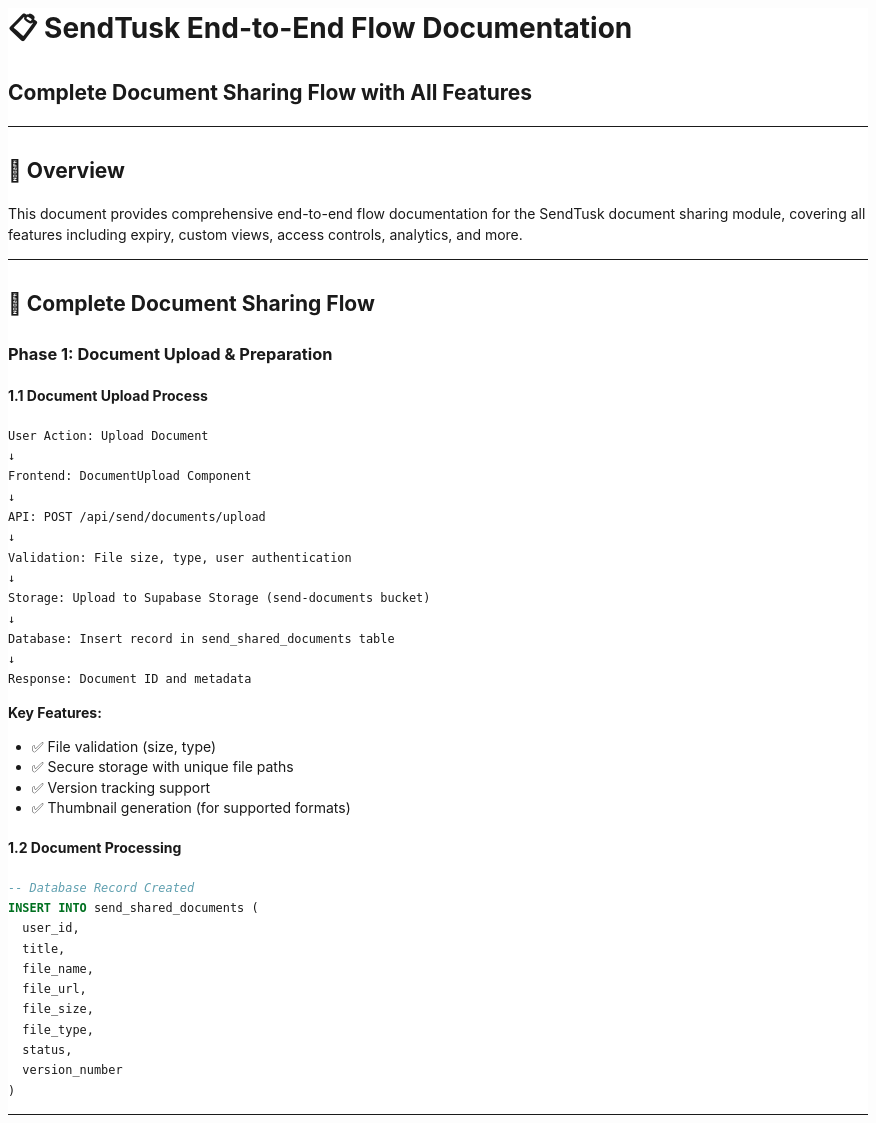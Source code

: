 # 📋 SendTusk End-to-End Flow Documentation
## Complete Document Sharing Flow with All Features

---

## 🎯 **Overview**

This document provides comprehensive end-to-end flow documentation for the SendTusk document sharing module, covering all features including expiry, custom views, access controls, analytics, and more.

---

## 🔄 **Complete Document Sharing Flow**

### **Phase 1: Document Upload & Preparation**

#### **1.1 Document Upload Process**
```
User Action: Upload Document
↓
Frontend: DocumentUpload Component
↓
API: POST /api/send/documents/upload
↓
Validation: File size, type, user authentication
↓
Storage: Upload to Supabase Storage (send-documents bucket)
↓
Database: Insert record in send_shared_documents table
↓
Response: Document ID and metadata
```

**Key Features:**
- ✅ File validation (size, type)
- ✅ Secure storage with unique file paths
- ✅ Version tracking support
- ✅ Thumbnail generation (for supported formats)

#### **1.2 Document Processing**
```sql
-- Database Record Created
INSERT INTO send_shared_documents (
  user_id,
  title,
  file_name,
  file_url,
  file_size,
  file_type,
  status,
  version_number
)
```

---